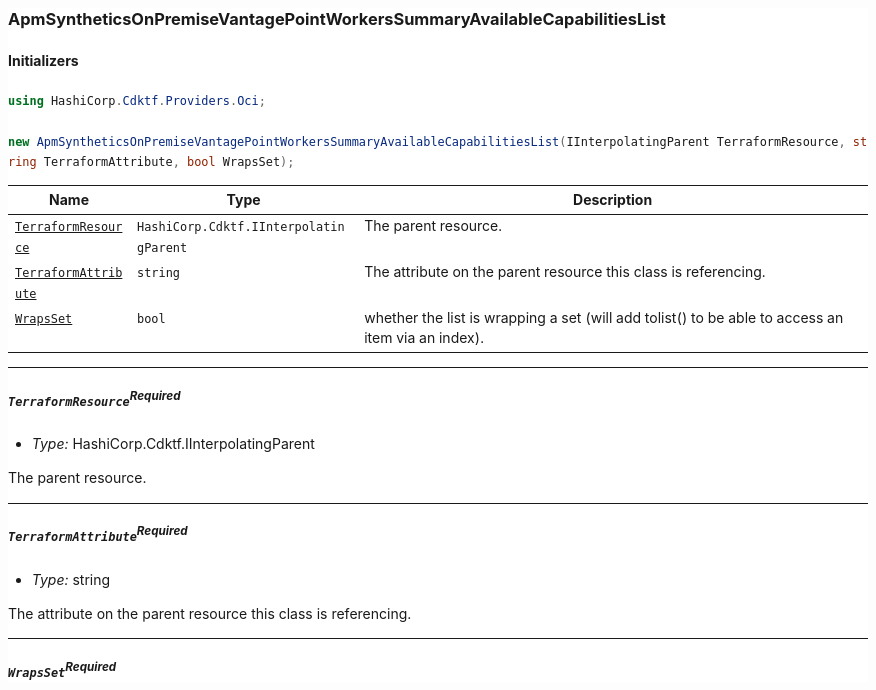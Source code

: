 
### ApmSyntheticsOnPremiseVantagePointWorkersSummaryAvailableCapabilitiesList <a name="ApmSyntheticsOnPremiseVantagePointWorkersSummaryAvailableCapabilitiesList" id="rhizo-co-terraform-provider-oci.apmSyntheticsOnPremiseVantagePoint.ApmSyntheticsOnPremiseVantagePointWorkersSummaryAvailableCapabilitiesList"></a>

#### Initializers <a name="Initializers" id="rhizo-co-terraform-provider-oci.apmSyntheticsOnPremiseVantagePoint.ApmSyntheticsOnPremiseVantagePointWorkersSummaryAvailableCapabilitiesList.Initializer"></a>

```csharp
using HashiCorp.Cdktf.Providers.Oci;

new ApmSyntheticsOnPremiseVantagePointWorkersSummaryAvailableCapabilitiesList(IInterpolatingParent TerraformResource, string TerraformAttribute, bool WrapsSet);
```

| **Name** | **Type** | **Description** |
| --- | --- | --- |
| <code><a href="#rhizo-co-terraform-provider-oci.apmSyntheticsOnPremiseVantagePoint.ApmSyntheticsOnPremiseVantagePointWorkersSummaryAvailableCapabilitiesList.Initializer.parameter.terraformResource">TerraformResource</a></code> | <code>HashiCorp.Cdktf.IInterpolatingParent</code> | The parent resource. |
| <code><a href="#rhizo-co-terraform-provider-oci.apmSyntheticsOnPremiseVantagePoint.ApmSyntheticsOnPremiseVantagePointWorkersSummaryAvailableCapabilitiesList.Initializer.parameter.terraformAttribute">TerraformAttribute</a></code> | <code>string</code> | The attribute on the parent resource this class is referencing. |
| <code><a href="#rhizo-co-terraform-provider-oci.apmSyntheticsOnPremiseVantagePoint.ApmSyntheticsOnPremiseVantagePointWorkersSummaryAvailableCapabilitiesList.Initializer.parameter.wrapsSet">WrapsSet</a></code> | <code>bool</code> | whether the list is wrapping a set (will add tolist() to be able to access an item via an index). |

---

##### `TerraformResource`<sup>Required</sup> <a name="TerraformResource" id="rhizo-co-terraform-provider-oci.apmSyntheticsOnPremiseVantagePoint.ApmSyntheticsOnPremiseVantagePointWorkersSummaryAvailableCapabilitiesList.Initializer.parameter.terraformResource"></a>

- *Type:* HashiCorp.Cdktf.IInterpolatingParent

The parent resource.

---

##### `TerraformAttribute`<sup>Required</sup> <a name="TerraformAttribute" id="rhizo-co-terraform-provider-oci.apmSyntheticsOnPremiseVantagePoint.ApmSyntheticsOnPremiseVantagePointWorkersSummaryAvailableCapabilitiesList.Initializer.parameter.terraformAttribute"></a>

- *Type:* string

The attribute on the parent resource this class is referencing.

---

##### `WrapsSet`<sup>Required</sup> <a name="WrapsSet" id="rhizo-co-terraform-provider-oci.apmSyntheticsOnPremiseVantagePoint.ApmSyntheticsOnPremiseVantagePointWorkersSummaryAvailableCapabilitiesList.Initializer.parameter.wrapsSet"></a>
